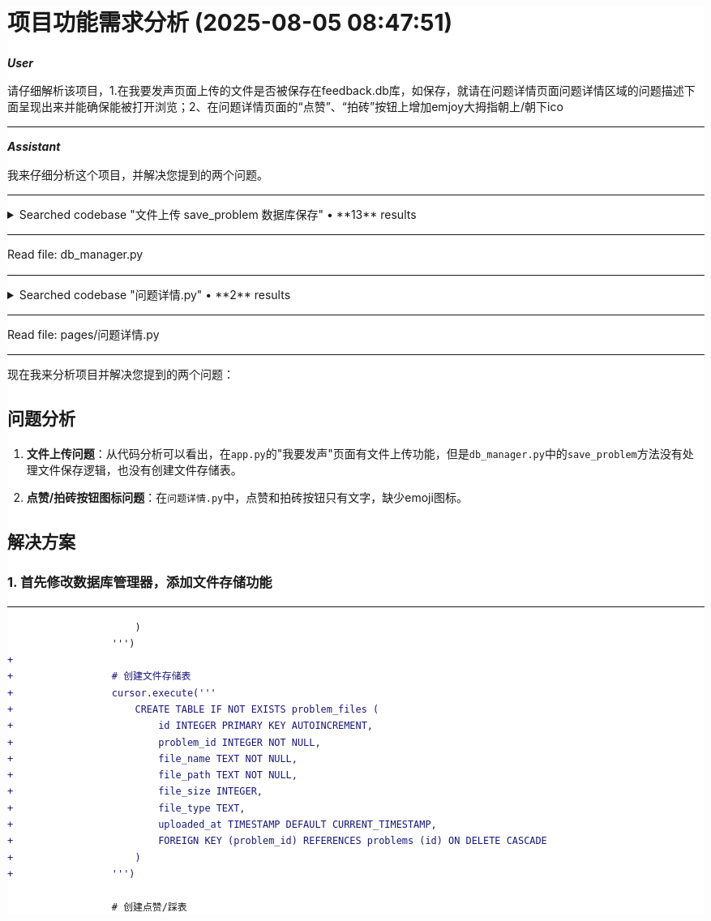 

# 项目功能需求分析 (2025-08-05 08:47:51)

_**User**_

请仔细解析该项目，1.在我要发声页面上传的文件是否被保存在feedback.db库，如保存，就请在问题详情页面问题详情区域的问题描述下面呈现出来并能确保能被打开浏览；2、在问题详情页面的“点赞”、“拍砖”按钮上增加emjoy大拇指朝上/朝下ico

---

_**Assistant**_

我来仔细分析这个项目，并解决您提到的两个问题。


---

<details><summary>Searched codebase "文件上传 save_problem 数据库保存" • **13** results</summary></details>

---

Read file: db_manager.py

---

<details><summary>Searched codebase "问题详情.py" • **2** results</summary></details>

---

Read file: pages/问题详情.py

---

现在我来分析项目并解决您提到的两个问题：

## 问题分析

1. **文件上传问题**：从代码分析可以看出，在`app.py`的"我要发声"页面有文件上传功能，但是`db_manager.py`中的`save_problem`方法没有处理文件保存逻辑，也没有创建文件存储表。

2. **点赞/拍砖按钮图标问题**：在`问题详情.py`中，点赞和拍砖按钮只有文字，缺少emoji图标。

## 解决方案

### 1. 首先修改数据库管理器，添加文件存储功能


---

```diff
                      )
                  ''')
+                 
+                 # 创建文件存储表
+                 cursor.execute('''
+                     CREATE TABLE IF NOT EXISTS problem_files (
+                         id INTEGER PRIMARY KEY AUTOINCREMENT,
+                         problem_id INTEGER NOT NULL,
+                         file_name TEXT NOT NULL,
+                         file_path TEXT NOT NULL,
+                         file_size INTEGER,
+                         file_type TEXT,
+                         uploaded_at TIMESTAMP DEFAULT CURRENT_TIMESTAMP,
+                         FOREIGN KEY (problem_id) REFERENCES problems (id) ON DELETE CASCADE
+                     )
+                 ''')
                  
                  # 创建点赞/踩表
```
